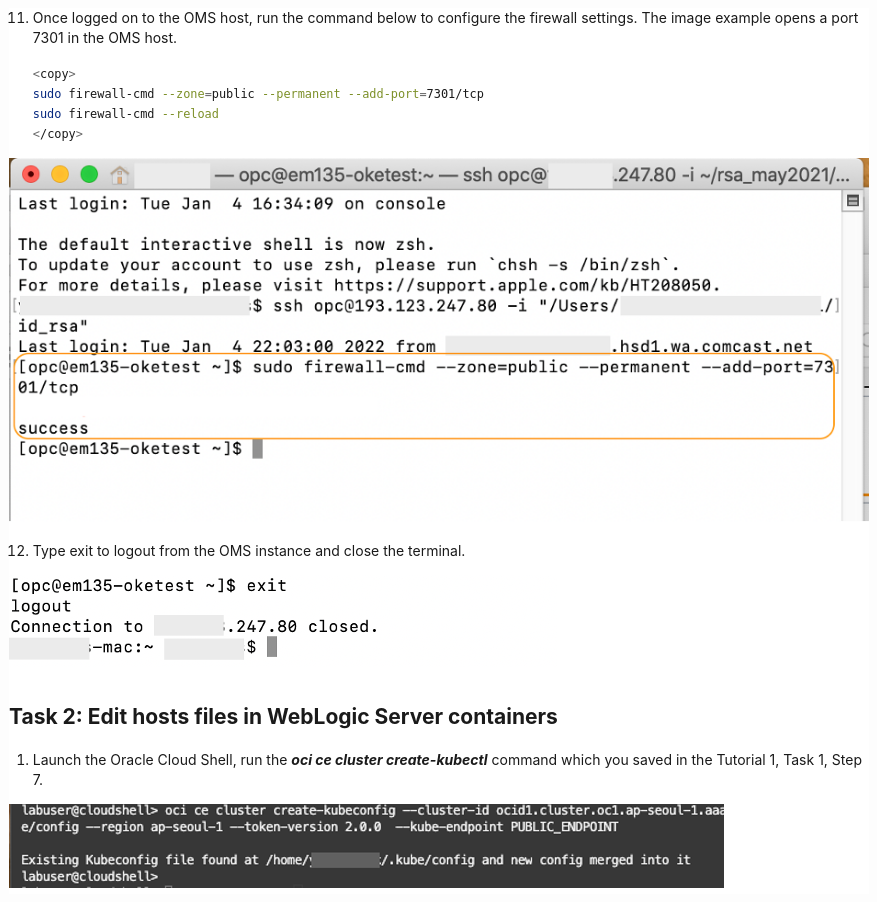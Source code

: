 11. Once logged on to the OMS host, run the command below to configure the firewall settings. The image example opens a port 7301 in the OMS host.

    ``` bash
    <copy>
    sudo firewall-cmd --zone=public --permanent --add-port=7301/tcp
    sudo firewall-cmd --reload
    </copy>
    ```

   ![Client PC, terminal window, firewall](images/1-10-oci.png " ")

12. Type exit to logout from the OMS instance and close the terminal.

   ![Client PC, terminal window, exit](images/1-11-oci.png " ")


## **Task 2**: Edit hosts files in WebLogic Server containers


1.  Launch the Oracle Cloud Shell, run the ***oci ce cluster create-kubectl*** command which you saved in the Tutorial 1, Task 1, Step 7.

   ![Oracle Cloud Shell, create-kubectl](images/2-1-oci.png " ")
